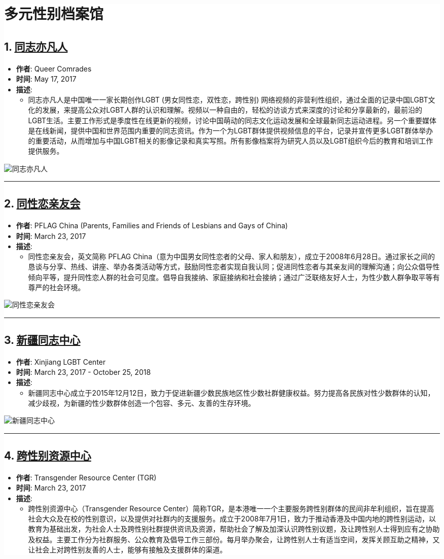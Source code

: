 # 多元性别档案馆

## 1. [同志亦凡人](https://stacks.stanford.edu/image/iiif/fs896gv4244)

- **作者**: Queer Comrades
- **时间**: May 17, 2017
- **描述**: 
  - 同志亦凡人是中国唯一一家长期创作LGBT (男女同性恋，双性恋，跨性别) 网络视频的非营利性组织，通过全面的记录中国LGBT文化的发展，来提高公众对LGBT人群的认识和理解。视频以一种自由的，轻松的访谈方式来深度的讨论和分享最新的，最前沿的LGBT生活。主要工作形式是季度性在线更新的视频，讨论中国萌动的同志文化运动发展和全球最新同志运动进程。另一个重要媒体是在线新闻，提供中国和世界范围内重要的同志资讯。作为一个为LGBT群体提供视频信息的平台，记录并宣传更多LGBT群体举办的重要活动，从而增加与中国LGBT相关的影像记录和真实写照。所有影像档案将为研究人员以及LGBT组织今后的教育和培训工作提供服务。

![同志亦凡人](https://stacks.stanford.edu/image/iiif/fs896gv4244%2Fthumbnail/full/!400,400/0/default.jpg)

---

## 2. [同性恋亲友会](https://stacks.stanford.edu/image/iiif/wf967mg9852)

- **作者**: PFLAG China (Parents, Families and Friends of Lesbians and Gays of China)
- **时间**: March 23, 2017
- **描述**: 
  - 同性恋亲友会，英文简称 PFLAG China（意为中国男女同性恋者的父母、家人和朋友），成立于2008年6月28日。通过家长之间的恳谈与分享、热线、讲座、举办各类活动等方式，鼓励同性恋者实现自我认同；促进同性恋者与其亲友间的理解沟通；向公众倡导性倾向平等，提升同性恋人群的社会可见度。倡导自我接纳、家庭接纳和社会接纳；通过广泛联络友好人士，为性少数人群争取平等有尊严的社会环境。

![同性恋亲友会](https://stacks.stanford.edu/image/iiif/wf967mg9852%2Fthumbnail/full/!400,400/0/default.jpg)

---

## 3. [新疆同志中心](https://stacks.stanford.edu/image/iiif/tm958tv8460)

- **作者**: Xinjiang LGBT Center
- **时间**: March 23, 2017 - October 25, 2018
- **描述**: 
  - 新疆同志中心成立于2015年12月12日，致力于促进新疆少数民族地区性少数社群健康权益。努力提高各民族对性少数群体的认知，减少歧视，为新疆的性少数群体创造一个包容、多元、友善的生存环境。

![新疆同志中心](https://stacks.stanford.edu/image/iiif/tm958tv8460%2Fthumbnail/full/!400,400/0/default.jpg)

---

## 4. [跨性别资源中心](https://stacks.stanford.edu/image/iiif/jd740vc4643)

- **作者**: Transgender Resource Center (TGR)
- **时间**: March 23, 2017
- **描述**: 
  - 跨性别资源中心（Transgender Resource Center）简称TGR，是本港唯一一个主要服务跨性别群体的民间非牟利组织，旨在提高社会大众及在校的性别意识，以及提供对社群内的支援服务。成立于2008年7月1日，致力于推动香港及中国内地的跨性别运动，以教育为基础出发，为社会人士及跨性别社群提供资讯及资源，帮助社会了解及加深认识跨性别议题，及让跨性别人士得到应有之协助及权益。主要工作分为社群服务、公众教育及倡导工作三部份。每月举办聚会，让跨性别人士有适当空间，发挥关顾互助之精神，又让社会上对跨性别友善的人士，能够有接触及支援群体的渠道。

